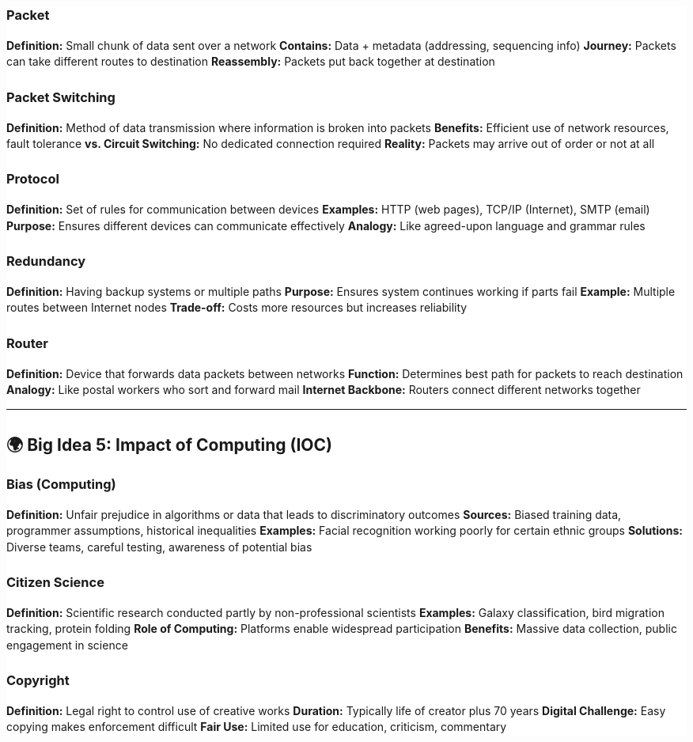 ### **Packet**
**Definition:** Small chunk of data sent over a network
**Contains:** Data + metadata (addressing, sequencing info)
**Journey:** Packets can take different routes to destination
**Reassembly:** Packets put back together at destination

### **Packet Switching**
**Definition:** Method of data transmission where information is broken into packets
**Benefits:** Efficient use of network resources, fault tolerance
**vs. Circuit Switching:** No dedicated connection required
**Reality:** Packets may arrive out of order or not at all

### **Protocol**
**Definition:** Set of rules for communication between devices
**Examples:** HTTP (web pages), TCP/IP (Internet), SMTP (email)
**Purpose:** Ensures different devices can communicate effectively
**Analogy:** Like agreed-upon language and grammar rules

### **Redundancy**
**Definition:** Having backup systems or multiple paths
**Purpose:** Ensures system continues working if parts fail
**Example:** Multiple routes between Internet nodes
**Trade-off:** Costs more resources but increases reliability

### **Router**
**Definition:** Device that forwards data packets between networks
**Function:** Determines best path for packets to reach destination
**Analogy:** Like postal workers who sort and forward mail
**Internet Backbone:** Routers connect different networks together

---

## 🌍 **Big Idea 5: Impact of Computing (IOC)**

### **Bias (Computing)**
**Definition:** Unfair prejudice in algorithms or data that leads to discriminatory outcomes
**Sources:** Biased training data, programmer assumptions, historical inequalities
**Examples:** Facial recognition working poorly for certain ethnic groups
**Solutions:** Diverse teams, careful testing, awareness of potential bias

### **Citizen Science**
**Definition:** Scientific research conducted partly by non-professional scientists
**Examples:** Galaxy classification, bird migration tracking, protein folding
**Role of Computing:** Platforms enable widespread participation
**Benefits:** Massive data collection, public engagement in science

### **Copyright**
**Definition:** Legal right to control use of creative works
**Duration:** Typically life of creator plus 70 years
**Digital Challenge:** Easy copying makes enforcement difficult
**Fair Use:** Limited use for education, criticism, commentary
